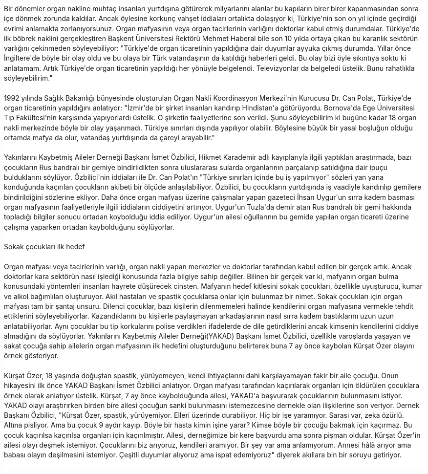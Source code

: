    Bir dönemler organ nakline muhtaç insanları yurtdışına götürerek milyarlarını alanlar bu kapıların birer birer kapanmasından sonra içe dönmek zorunda kaldılar. Ancak öylesine korkunç vahşet iddiaları ortalıkta dolaşıyor ki, Türkiye'nin son on yıl içinde geçirdiği evrimi anlamakta zorlanıyorsunuz. Organ mafyasının veya organ tacirlerinin varlığını doktorlar kabul etmiş durumdalar. Türkiye'de ilk böbrek naklini gerçekleştiren Başkent Üniversitesi Rektörü Mehmet Haberal bile son 10 yılda ortaya çıkan bu karanlık sektörün varlığını çekinmeden söyleyebiliyor: "Türkiye'de organ ticaretinin yapıldığına dair duyumlar ayyuka çıkmış durumda. Yıllar önce İngiltere'de böyle bir olay oldu ve bu olaya bir Türk vatandaşının da katıldığı haberleri geldi. Bu olay bizi öyle sıkıntıya soktu ki anlatamam. Artık Türkiye'de organ ticaretinin yapıldığı her yönüyle belgelendi. Televizyonlar da belgeledi üstelik. Bunu rahatlıkla söyleyebilirim."
   <br/>
   <br/>
   1992 yılında Sağlık Bakanlığı bünyesinde oluşturulan Organ Nakli Koordinasyon Merkezi'nin Kurucusu Dr. Can Polat, Türkiye'de organ ticaretinin yapıldığını anlatıyor: "İzmir'de bir şirket insanları kandırıp Hindistan'a götürüyordu. Bornova'da Ege Üniversitesi Tıp Fakültesi'nin karşısında yapıyorlardı üstelik. O şirketin faaliyetlerine son verildi. Şunu söyleyebilirim ki bugüne kadar 18 organ nakli merkezinde böyle bir olay yaşanmadı. Türkiye sınırları dışında yapılıyor olabilir. Böylesine büyük bir yasal boşluğun olduğu ortamda mafya da olur, vatandaş yurtdışında da çareyi arayabilir."
   <br/>
   <br/>
   Yakınlarını Kaybetmiş Aileler Derneği Başkanı İsmet Özbilici, Hikmet Karademir adlı kayıplarıyla ilgili yaptıkları araştırmada, bazı çocukların Rus bandralı bir gemiye bindirildikten sonra uluslararası sularda organlarının parçalanıp satıldığına dair ipuçu bulduklarını söylüyor. Özbilici'nin iddiaları ile Dr. Can Polat'ın "Türkiye sınırları içinde bu iş yapılmıyor" sözleri yan yana konduğunda kaçırılan çocukların akibeti bir ölçüde anlaşılabiliyor. Özbilici, bu çocukların yurtdışında iş vaadiyle kandırılıp gemilere bindirildiğini sözlerine ekliyor. Daha önce organ mafyası üzerine çalışmalar yapan gazeteci İhsan Uygur'un sırra kadem basması organ mafyasının faaliyetleriyle ilgili iddiaların ciddiyetini artırıyor. Uygur'un Tuzla'da demir atan Rus bandralı bir gemi hakkında topladığı bilgiler sonucu ortadan koybolduğu iddia ediliyor. Uygur'un ailesi oğullarının bu gemide yapılan organ ticareti üzerine çalışma yaparken ortadan kaybolduğunu söylüyorlar.
   <br/>
   <br/>
   Sokak çocukları ilk hedef
   <br/>
   <br/>
   Organ mafyası veya tacirlerinin varlığı, organ nakli yapan merkezler ve doktorlar tarafından kabul edilen bir gerçek artık. Ancak doktorlar kara sektörün nasıl işlediği konusunda fazla bilgiye sahip değiller. Bilinen bir gerçek var ki, mafyanın organ bulma konusundaki yöntemleri insanları hayrete düşürecek cinsten. Mafyanın hedef kitlesini sokak çocukları, özellikle uyuşturucu, kumar ve alkol bağımlıları oluşturuyor. Akıl hastaları ve spastik çocuklarsa onlar için bulunmaz bir nimet. Sokak çocukları için organ mafyası tam bir şantaj unsuru. Dilenci çocuklar, bazı kişilerin dilenmemeleri halinde kendilerini organ mafyasına vermekle tehdit ettiklerini söyleyebiliyorlar. Kazandıklarını bu kişilerle paylaşmayan arkadaşlarının nasıl sırra kadem bastıklarını uzun uzun anlatabiliyorlar. Aynı çocuklar bu tip korkularını polise verdikleri ifadelerde de dile getirdiklerini ancak kimsenin kendilerini ciddiye almadığını da söylüyorlar. Yakınlarını Kaybetmiş Aileler Derneği(YAKAD) Başkanı İsmet Özbilici, özellikle varoşlarda yaşayan ve sakat çocuğa sahip ailelerin organ mafyasının ilk hedefini oluşturduğunu belirterek buna 7 ay önce kaybolan Kürşat Özer olayını örnek gösteriyor.
   <br/>
   <br/>
   Kürşat Özer, 18 yaşında doğuştan spastik, yürüyemeyen, kendi ihtiyaçlarını dahi karşılayamayan fakir bir aile çocuğu. Onun hikayesini ilk önce YAKAD Başkanı İsmet Özbilici anlatıyor. Organ mafyası tarafından kaçırılarak organları için öldürülen çocuklara örnek olarak anlatıyor üstelik. Kürşat, 7 ay önce kaybolduğunda ailesi, YAKAD'a başvurarak çocuklarının bulunmasını istiyor. YAKAD olayı araştırırken birden bire ailesi çocuğun sanki bulunmasını istemezcesine dernekle olan ilişkilerine son veriyor. Dernek Başkanı Özbilici, "Kürşat Özer, spastik, yürüyemiyor. Elleri üzerinde durabiliyor. Hiç bir işe yaramıyor. Sarası var, zeka özürlü. Altına pisliyor. Ama bu çocuk 9 aydır kayıp. Böyle bir hasta kimin işine yarar? Kimse böyle bir çocuğu bakmak için kaçırmaz. Bu çocuk kaçırılsa kaçırılsa organları için kaçırılmıştır. Ailesi, derneğimize bir kere başvurdu ama sonra pişman oldular. Kürşat Özer'in ailesi olayı deşmek istemiyor. Çocuklarını biz arıyoruz, kendileri aramıyor. Bir şey var ama anlamıyorum. Annesi hâlâ arıyor ama babası olayın deşilmesini istemiyor. Çeşitli duyumlar alıyoruz ama ispat edemiyoruz" diyerek akıllara bin bir soruyu getiriyor.
   <br/>
   <br/>